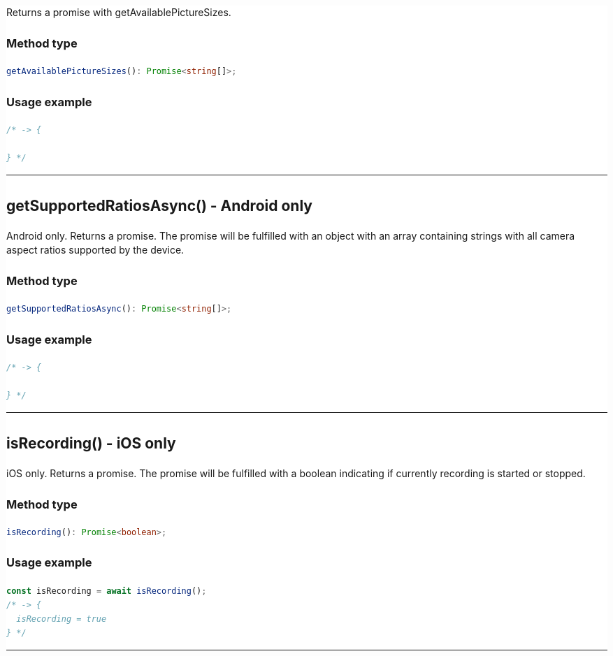 Returns a promise with getAvailablePictureSizes.

### Method type

```ts
getAvailablePictureSizes(): Promise<string[]>;

```

### Usage example

```js
/* -> {

} */
```

---


## getSupportedRatiosAsync() - Android only

Android only. Returns a promise. The promise will be fulfilled with an object with an array containing strings with all camera aspect ratios supported by the device.

### Method type

```ts
getSupportedRatiosAsync(): Promise<string[]>;
```

### Usage example

```js
/* -> {

} */
```

---


## isRecording() - iOS only

iOS only. Returns a promise. The promise will be fulfilled with a boolean indicating if currently recording is started or stopped.

### Method type
```ts
isRecording(): Promise<boolean>;

```

### Usage example

```js
const isRecording = await isRecording();
/* -> {
  isRecording = true
} */
```

---
